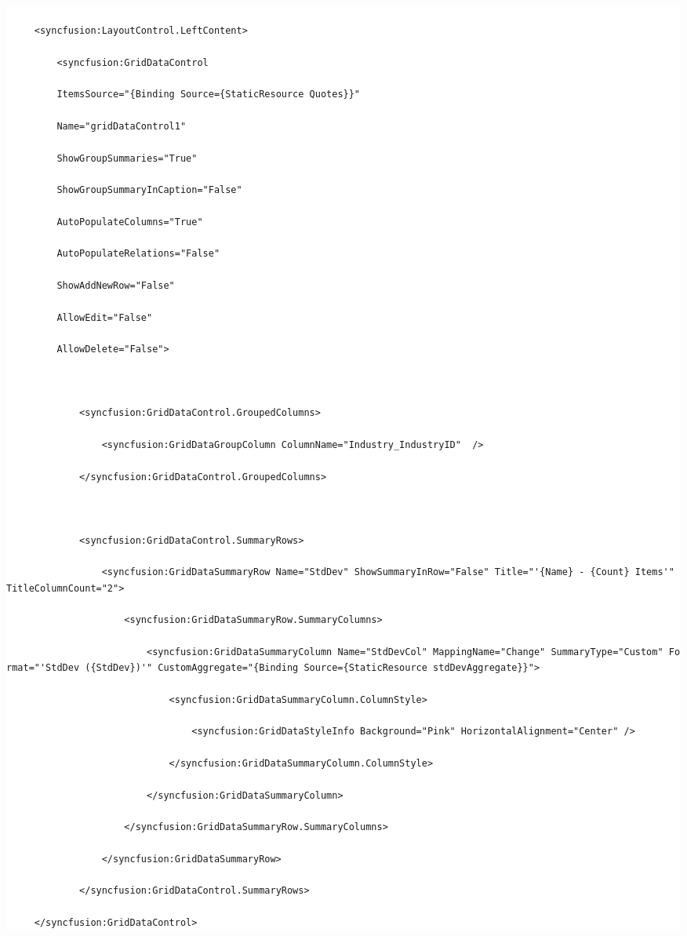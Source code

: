    ~~~ xaml

		<syncfusion:LayoutControl.LeftContent>

			<syncfusion:GridDataControl 

			ItemsSource="{Binding Source={StaticResource Quotes}}" 

			Name="gridDataControl1" 

			ShowGroupSummaries="True"

			ShowGroupSummaryInCaption="False"

			AutoPopulateColumns="True"

			AutoPopulateRelations="False"

			ShowAddNewRow="False"

			AllowEdit="False"

			AllowDelete="False">



				<syncfusion:GridDataControl.GroupedColumns>

					<syncfusion:GridDataGroupColumn ColumnName="Industry_IndustryID"  />

				</syncfusion:GridDataControl.GroupedColumns>



				<syncfusion:GridDataControl.SummaryRows>

					<syncfusion:GridDataSummaryRow Name="StdDev" ShowSummaryInRow="False" Title="'{Name} - {Count} Items'" TitleColumnCount="2">

						<syncfusion:GridDataSummaryRow.SummaryColumns>

							<syncfusion:GridDataSummaryColumn Name="StdDevCol" MappingName="Change" SummaryType="Custom" Format="'StdDev ({StdDev})'" CustomAggregate="{Binding Source={StaticResource stdDevAggregate}}">

								<syncfusion:GridDataSummaryColumn.ColumnStyle>

									<syncfusion:GridDataStyleInfo Background="Pink" HorizontalAlignment="Center" />

								</syncfusion:GridDataSummaryColumn.ColumnStyle>

							</syncfusion:GridDataSummaryColumn>

						</syncfusion:GridDataSummaryRow.SummaryColumns>

					</syncfusion:GridDataSummaryRow>

				</syncfusion:GridDataControl.SummaryRows>

		</syncfusion:GridDataControl>

   ~~~